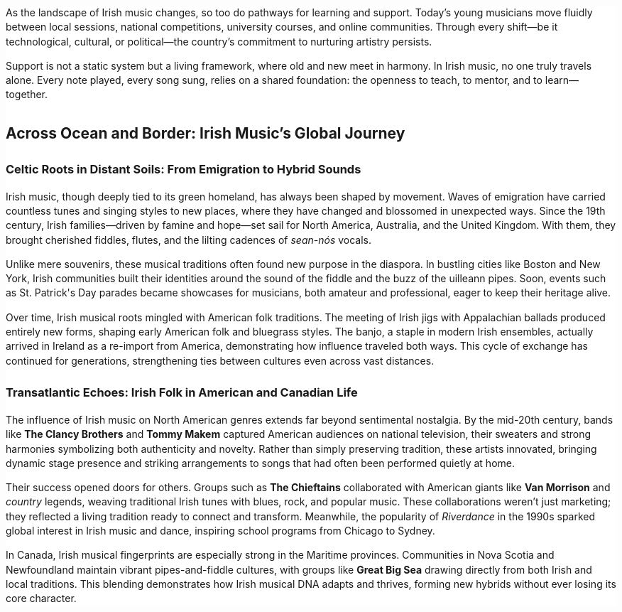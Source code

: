 As the landscape of Irish music changes, so too do pathways for learning and support. Today’s young
musicians move fluidly between local sessions, national competitions, university courses, and online
communities. Through every shift—be it technological, cultural, or political—the country’s
commitment to nurturing artistry persists.

Support is not a static system but a living framework, where old and new meet in harmony. In Irish
music, no one truly travels alone. Every note played, every song sung, relies on a shared
foundation: the openness to teach, to mentor, and to learn—together.

## Across Ocean and Border: Irish Music’s Global Journey

### Celtic Roots in Distant Soils: From Emigration to Hybrid Sounds

Irish music, though deeply tied to its green homeland, has always been shaped by movement. Waves of
emigration have carried countless tunes and singing styles to new places, where they have changed
and blossomed in unexpected ways. Since the 19th century, Irish families—driven by famine and
hope—set sail for North America, Australia, and the United Kingdom. With them, they brought
cherished fiddles, flutes, and the lilting cadences of _sean-nós_ vocals.

Unlike mere souvenirs, these musical traditions often found new purpose in the diaspora. In bustling
cities like Boston and New York, Irish communities built their identities around the sound of the
fiddle and the buzz of the uilleann pipes. Soon, events such as St. Patrick's Day parades became
showcases for musicians, both amateur and professional, eager to keep their heritage alive.

Over time, Irish musical roots mingled with American folk traditions. The meeting of Irish jigs with
Appalachian ballads produced entirely new forms, shaping early American folk and bluegrass styles.
The banjo, a staple in modern Irish ensembles, actually arrived in Ireland as a re-import from
America, demonstrating how influence traveled both ways. This cycle of exchange has continued for
generations, strengthening ties between cultures even across vast distances.

### Transatlantic Echoes: Irish Folk in American and Canadian Life

The influence of Irish music on North American genres extends far beyond sentimental nostalgia. By
the mid-20th century, bands like **The Clancy Brothers** and **Tommy Makem** captured American
audiences on national television, their sweaters and strong harmonies symbolizing both authenticity
and novelty. Rather than simply preserving tradition, these artists innovated, bringing dynamic
stage presence and striking arrangements to songs that had often been performed quietly at home.

Their success opened doors for others. Groups such as **The Chieftains** collaborated with American
giants like **Van Morrison** and _country_ legends, weaving traditional Irish tunes with blues,
rock, and popular music. These collaborations weren’t just marketing; they reflected a living
tradition ready to connect and transform. Meanwhile, the popularity of _Riverdance_ in the 1990s
sparked global interest in Irish music and dance, inspiring school programs from Chicago to Sydney.

In Canada, Irish musical fingerprints are especially strong in the Maritime provinces. Communities
in Nova Scotia and Newfoundland maintain vibrant pipes-and-fiddle cultures, with groups like **Great
Big Sea** drawing directly from both Irish and local traditions. This blending demonstrates how
Irish musical DNA adapts and thrives, forming new hybrids without ever losing its core character.

